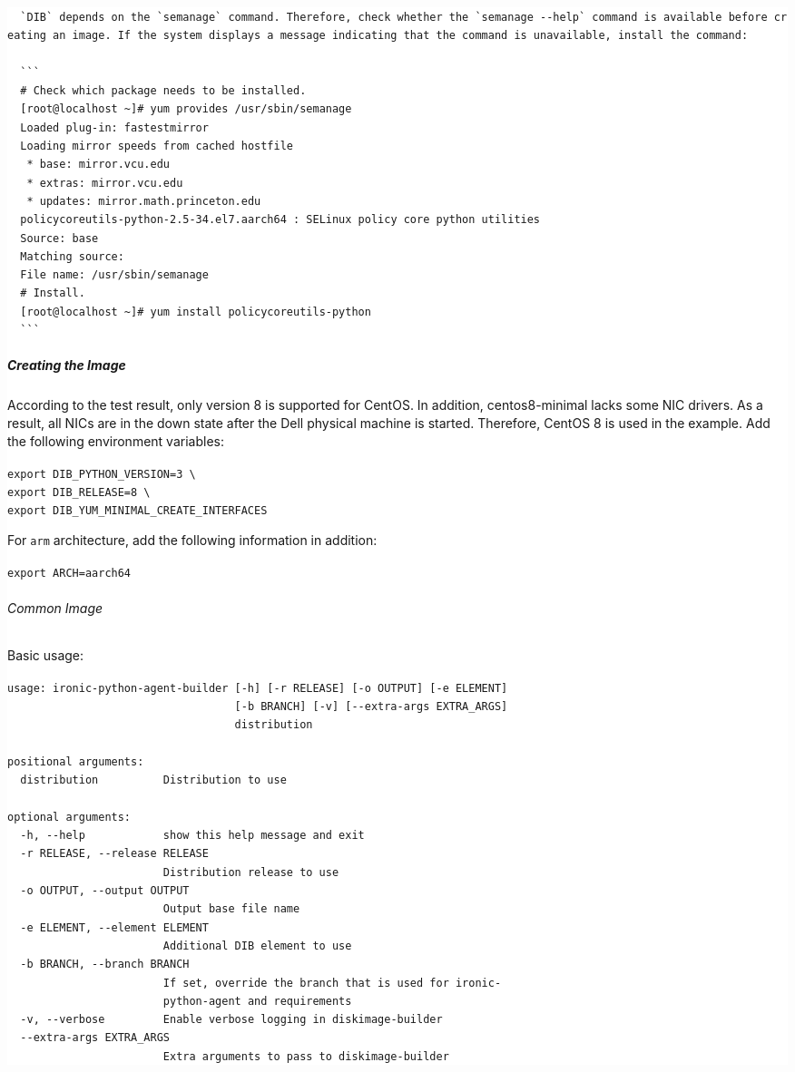       `DIB` depends on the `semanage` command. Therefore, check whether the `semanage --help` command is available before creating an image. If the system displays a message indicating that the command is unavailable, install the command:

      ```
      # Check which package needs to be installed.
      [root@localhost ~]# yum provides /usr/sbin/semanage
      Loaded plug-in: fastestmirror
      Loading mirror speeds from cached hostfile
       * base: mirror.vcu.edu
       * extras: mirror.vcu.edu
       * updates: mirror.math.princeton.edu
      policycoreutils-python-2.5-34.el7.aarch64 : SELinux policy core python utilities
      Source: base
      Matching source: 
      File name: /usr/sbin/semanage
      # Install.
      [root@localhost ~]# yum install policycoreutils-python
      ```

   ##### Creating the Image

   According to the test result, only version 8 is supported for CentOS. In addition, centos8-minimal lacks some NIC drivers. As a result, all NICs are in the down state after the Dell physical machine is started. Therefore, CentOS 8 is used in the example. Add the following environment variables:

   ```
   export DIB_PYTHON_VERSION=3 \ 
   export DIB_RELEASE=8 \ 
   export DIB_YUM_MINIMAL_CREATE_INTERFACES
   ```

   For `arm` architecture, add the following information in addition:

   ```
   export ARCH=aarch64
   ```

   ###### Common Image

   Basic usage:

   ```
   usage: ironic-python-agent-builder [-h] [-r RELEASE] [-o OUTPUT] [-e ELEMENT]
                                      [-b BRANCH] [-v] [--extra-args EXTRA_ARGS]
                                      distribution
    
   positional arguments:
     distribution          Distribution to use
    
   optional arguments:
     -h, --help            show this help message and exit
     -r RELEASE, --release RELEASE
                           Distribution release to use
     -o OUTPUT, --output OUTPUT
                           Output base file name
     -e ELEMENT, --element ELEMENT
                           Additional DIB element to use
     -b BRANCH, --branch BRANCH
                           If set, override the branch that is used for ironic-
                           python-agent and requirements
     -v, --verbose         Enable verbose logging in diskimage-builder
     --extra-args EXTRA_ARGS
                           Extra arguments to pass to diskimage-builder
   ```
